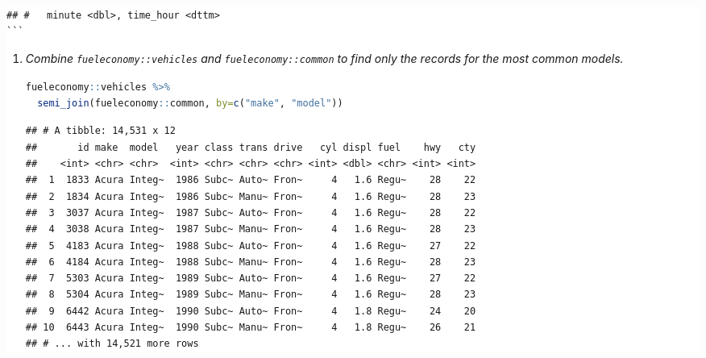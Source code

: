     ## #   minute <dbl>, time_hour <dttm>
    ```

1.  *Combine `fueleconomy::vehicles` and `fueleconomy::common` to find only the*
    *records for the most common models.*
    
    
    ```r
    fueleconomy::vehicles %>% 
      semi_join(fueleconomy::common, by=c("make", "model"))
    ```
    
    ```
    ## # A tibble: 14,531 x 12
    ##       id make  model   year class trans drive   cyl displ fuel    hwy   cty
    ##    <int> <chr> <chr>  <int> <chr> <chr> <chr> <int> <dbl> <chr> <int> <int>
    ##  1  1833 Acura Integ~  1986 Subc~ Auto~ Fron~     4   1.6 Regu~    28    22
    ##  2  1834 Acura Integ~  1986 Subc~ Manu~ Fron~     4   1.6 Regu~    28    23
    ##  3  3037 Acura Integ~  1987 Subc~ Auto~ Fron~     4   1.6 Regu~    28    22
    ##  4  3038 Acura Integ~  1987 Subc~ Manu~ Fron~     4   1.6 Regu~    28    23
    ##  5  4183 Acura Integ~  1988 Subc~ Auto~ Fron~     4   1.6 Regu~    27    22
    ##  6  4184 Acura Integ~  1988 Subc~ Manu~ Fron~     4   1.6 Regu~    28    23
    ##  7  5303 Acura Integ~  1989 Subc~ Auto~ Fron~     4   1.6 Regu~    27    22
    ##  8  5304 Acura Integ~  1989 Subc~ Manu~ Fron~     4   1.6 Regu~    28    23
    ##  9  6442 Acura Integ~  1990 Subc~ Auto~ Fron~     4   1.8 Regu~    24    20
    ## 10  6443 Acura Integ~  1990 Subc~ Manu~ Fron~     4   1.8 Regu~    26    21
    ## # ... with 14,521 more rows
    ```
    